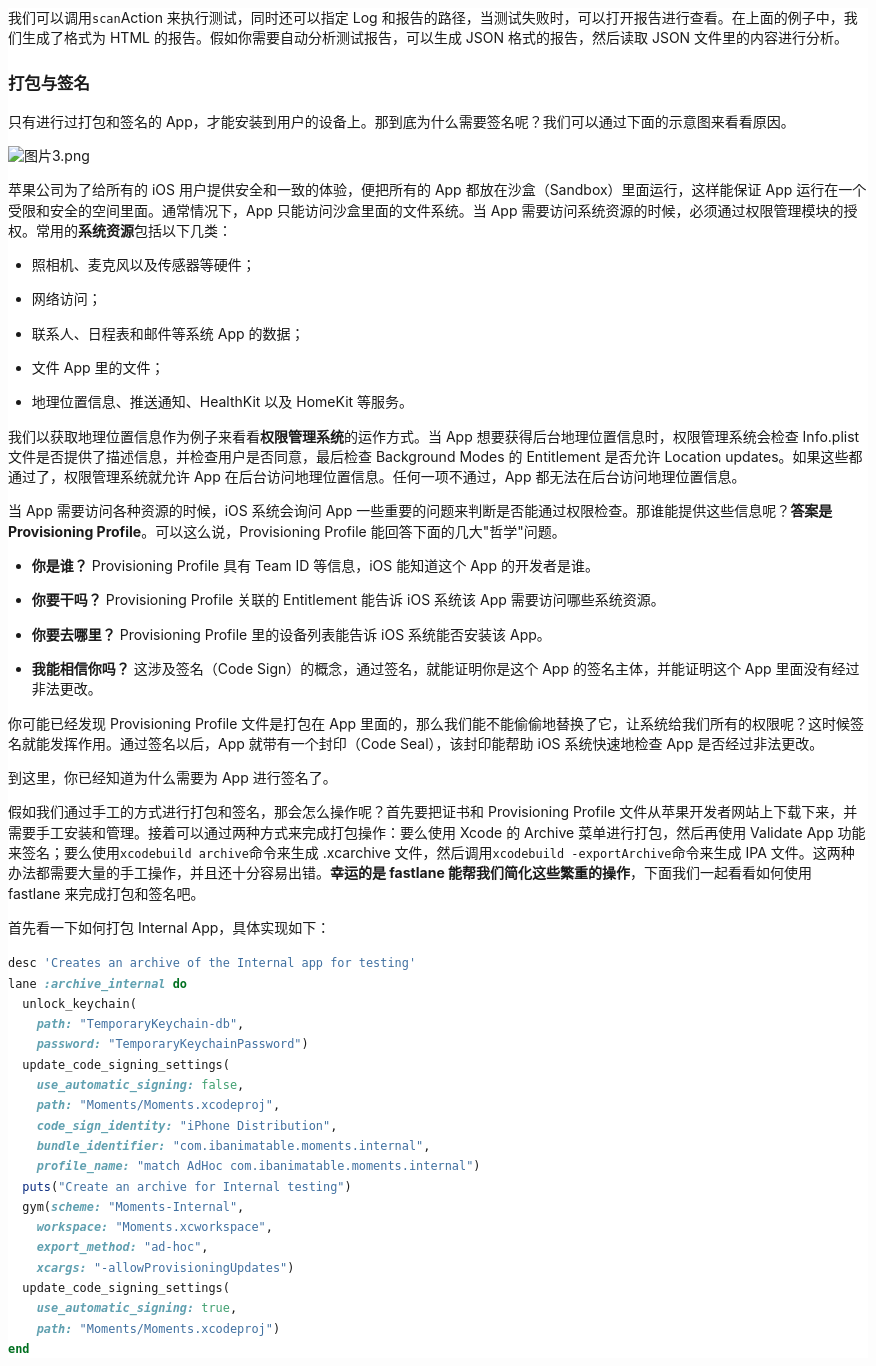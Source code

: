 我们可以调用`scan`Action 来执行测试，同时还可以指定 Log 和报告的路径，当测试失败时，可以打开报告进行查看。在上面的例子中，我们生成了格式为 HTML 的报告。假如你需要自动分析测试报告，可以生成 JSON 格式的报告，然后读取 JSON 文件里的内容进行分析。

### 打包与签名

只有进行过打包和签名的 App，才能安装到用户的设备上。那到底为什么需要签名呢？我们可以通过下面的示意图来看看原因。


<Image alt="图片3.png" src="https://s0.lgstatic.com/i/image6/M00/3F/EC/Cgp9HWCiSPyAYEIRAAUgbfbdYaM382.png"/> 
  

苹果公司为了给所有的 iOS 用户提供安全和一致的体验，便把所有的 App 都放在沙盒（Sandbox）里面运行，这样能保证 App 运行在一个受限和安全的空间里面。通常情况下，App 只能访问沙盒里面的文件系统。当 App 需要访问系统资源的时候，必须通过权限管理模块的授权。常用的**系统资源**包括以下几类：

* 照相机、麦克风以及传感器等硬件；

* 网络访问；

* 联系人、日程表和邮件等系统 App 的数据；

* 文件 App 里的文件；

* 地理位置信息、推送通知、HealthKit 以及 HomeKit 等服务。

我们以获取地理位置信息作为例子来看看**权限管理系统**的运作方式。当 App 想要获得后台地理位置信息时，权限管理系统会检查 Info.plist 文件是否提供了描述信息，并检查用户是否同意，最后检查 Background Modes 的 Entitlement 是否允许 Location updates。如果这些都通过了，权限管理系统就允许 App 在后台访问地理位置信息。任何一项不通过，App 都无法在后台访问地理位置信息。

当 App 需要访问各种资源的时候，iOS 系统会询问 App 一些重要的问题来判断是否能通过权限检查。那谁能提供这些信息呢？**答案是 Provisioning Profile**。可以这么说，Provisioning Profile 能回答下面的几大"哲学"问题。

* **你是谁？** Provisioning Profile 具有 Team ID 等信息，iOS 能知道这个 App 的开发者是谁。

* **你要干吗？** Provisioning Profile 关联的 Entitlement 能告诉 iOS 系统该 App 需要访问哪些系统资源。

* **你要去哪里？** Provisioning Profile 里的设备列表能告诉 iOS 系统能否安装该 App。

* **我能相信你吗？** 这涉及签名（Code Sign）的概念，通过签名，就能证明你是这个 App 的签名主体，并能证明这个 App 里面没有经过非法更改。

你可能已经发现 Provisioning Profile 文件是打包在 App 里面的，那么我们能不能偷偷地替换了它，让系统给我们所有的权限呢？这时候签名就能发挥作用。通过签名以后，App 就带有一个封印（Code Seal），该封印能帮助 iOS 系统快速地检查 App 是否经过非法更改。

到这里，你已经知道为什么需要为 App 进行签名了。

假如我们通过手工的方式进行打包和签名，那会怎么操作呢？首先要把证书和 Provisioning Profile 文件从苹果开发者网站上下载下来，并需要手工安装和管理。接着可以通过两种方式来完成打包操作：要么使用 Xcode 的 Archive 菜单进行打包，然后再使用 Validate App 功能来签名；要么使用`xcodebuild archive`命令来生成 .xcarchive 文件，然后调用`xcodebuild -exportArchive`命令来生成 IPA 文件。这两种办法都需要大量的手工操作，并且还十分容易出错。**幸运的是 fastlane 能帮我们简化这些繁重的操作**，下面我们一起看看如何使用 fastlane 来完成打包和签名吧。

首先看一下如何打包 Internal App，具体实现如下：

```ruby
desc 'Creates an archive of the Internal app for testing'
lane :archive_internal do
  unlock_keychain(
    path: "TemporaryKeychain-db",
    password: "TemporaryKeychainPassword")
  update_code_signing_settings(
    use_automatic_signing: false,
    path: "Moments/Moments.xcodeproj",
    code_sign_identity: "iPhone Distribution",
    bundle_identifier: "com.ibanimatable.moments.internal",
    profile_name: "match AdHoc com.ibanimatable.moments.internal")
  puts("Create an archive for Internal testing")
  gym(scheme: "Moments-Internal",
    workspace: "Moments.xcworkspace",
    export_method: "ad-hoc",
    xcargs: "-allowProvisioningUpdates")
  update_code_signing_settings(
    use_automatic_signing: true,
    path: "Moments/Moments.xcodeproj")
end
```